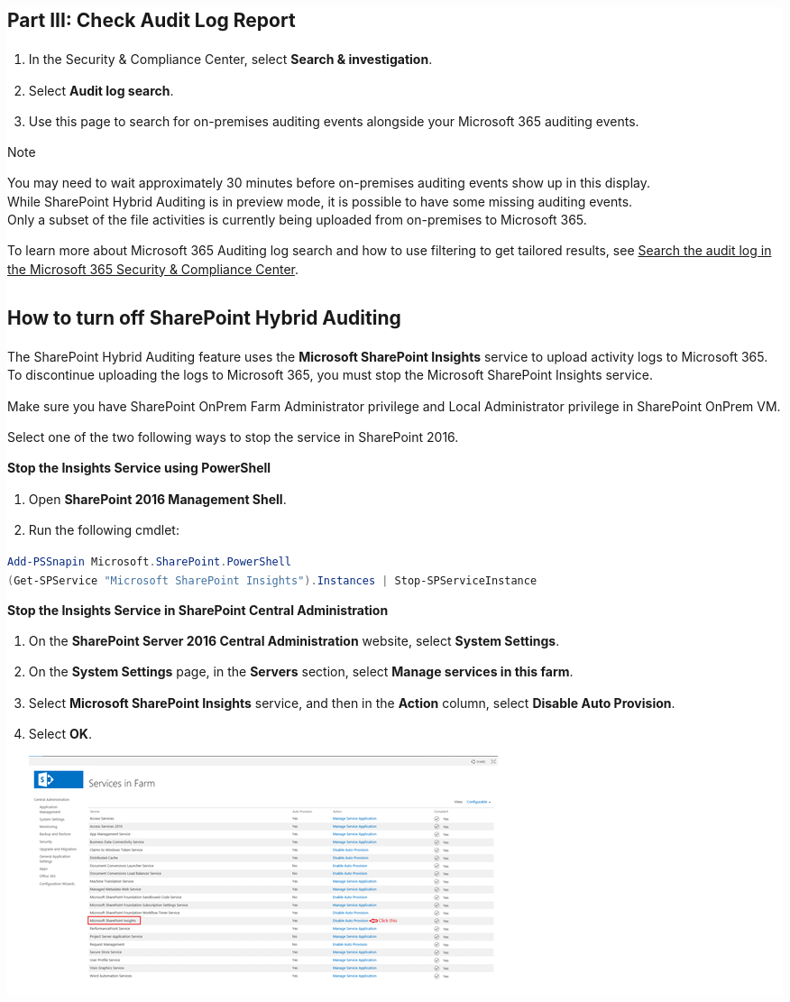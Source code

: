 ## Part III: Check Audit Log Report
    
1. In the Security &amp; Compliance Center, select **Search &amp; investigation**. 
    
2. Select **Audit log search**. 
    
3. Use this page to search for on-premises auditing events alongside your Microsoft 365 auditing events.
    
> [!NOTE]
>  You may need to wait approximately 30 minutes before on-premises auditing events show up in this display. <br>  While SharePoint Hybrid Auditing is in preview mode, it is possible to have some missing auditing events. <br>  Only a subset of the file activities is currently being uploaded from on-premises to Microsoft 365. 
  
To learn more about Microsoft 365 Auditing log search and how to use filtering to get tailored results, see [Search the audit log in the Microsoft 365 Security &amp; Compliance Center](/office365/securitycompliance/search-the-audit-log-in-security-and-compliance).
  
## How to turn off SharePoint Hybrid Auditing

The SharePoint Hybrid Auditing feature uses the **Microsoft SharePoint Insights** service to upload activity logs to Microsoft 365. To discontinue uploading the logs to Microsoft 365, you must stop the Microsoft SharePoint Insights service. 
  
Make sure you have SharePoint OnPrem Farm Administrator privilege and Local Administrator privilege in SharePoint OnPrem VM.
  
Select one of the two following ways to stop the service in SharePoint 2016.
  
 **Stop the Insights Service using PowerShell**
  
1. Open **SharePoint 2016 Management Shell**. 
    
2. Run the following cmdlet:
    
  ```PowerShell
  Add-PSSnapin Microsoft.SharePoint.PowerShell
  (Get-SPService "Microsoft SharePoint Insights").Instances | Stop-SPServiceInstance 
  ```

 **Stop the Insights Service in SharePoint Central Administration**
  
1. On the **SharePoint Server 2016 Central Administration** website, select **System Settings**.
    
2. On the **System Settings** page, in the **Servers** section, select **Manage services in this farm**. 
    
3. Select **Microsoft SharePoint Insights** service, and then in the **Action** column, select **Disable Auto Provision**.
    
4. Select **OK**. 
    
     ![Disable service in farm](../media/90c8c193-d289-4e18-9fd9-41b7130894aa.png)
  